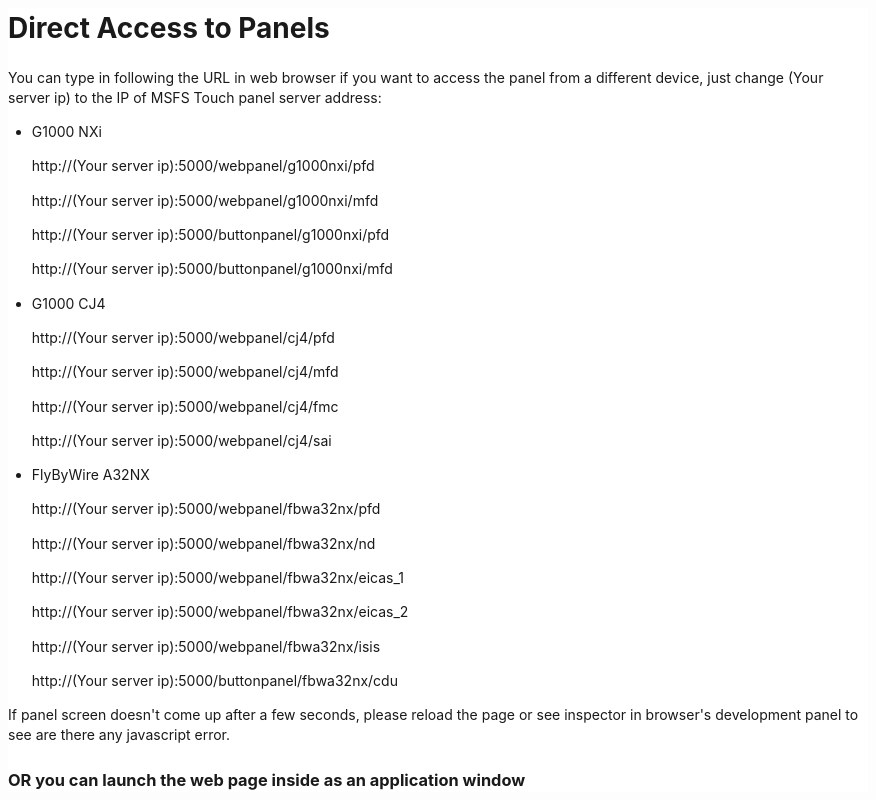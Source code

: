 # Direct Access to Panels

You can type in following the URL in web browser if you want to access the panel from a different device, just change (Your server ip) to the IP of MSFS Touch panel server address:

* G1000 NXi

	http://(Your server ip):5000/webpanel/g1000nxi/pfd

	http://(Your server ip):5000/webpanel/g1000nxi/mfd
	
	http://(Your server ip):5000/buttonpanel/g1000nxi/pfd

	http://(Your server ip):5000/buttonpanel/g1000nxi/mfd

* G1000 CJ4

	http://(Your server ip):5000/webpanel/cj4/pfd

	http://(Your server ip):5000/webpanel/cj4/mfd
	
	http://(Your server ip):5000/webpanel/cj4/fmc

	http://(Your server ip):5000/webpanel/cj4/sai
	
* FlyByWire A32NX

	http://(Your server ip):5000/webpanel/fbwa32nx/pfd
	
	http://(Your server ip):5000/webpanel/fbwa32nx/nd
	
	http://(Your server ip):5000/webpanel/fbwa32nx/eicas_1

	http://(Your server ip):5000/webpanel/fbwa32nx/eicas_2

	http://(Your server ip):5000/webpanel/fbwa32nx/isis
	
	http://(Your server ip):5000/buttonpanel/fbwa32nx/cdu

If panel screen doesn't come up after a few seconds, please reload the page or see inspector in browser's development panel to see are there any javascript error.	

### OR you can launch the web page inside as an application window

<div float="left">